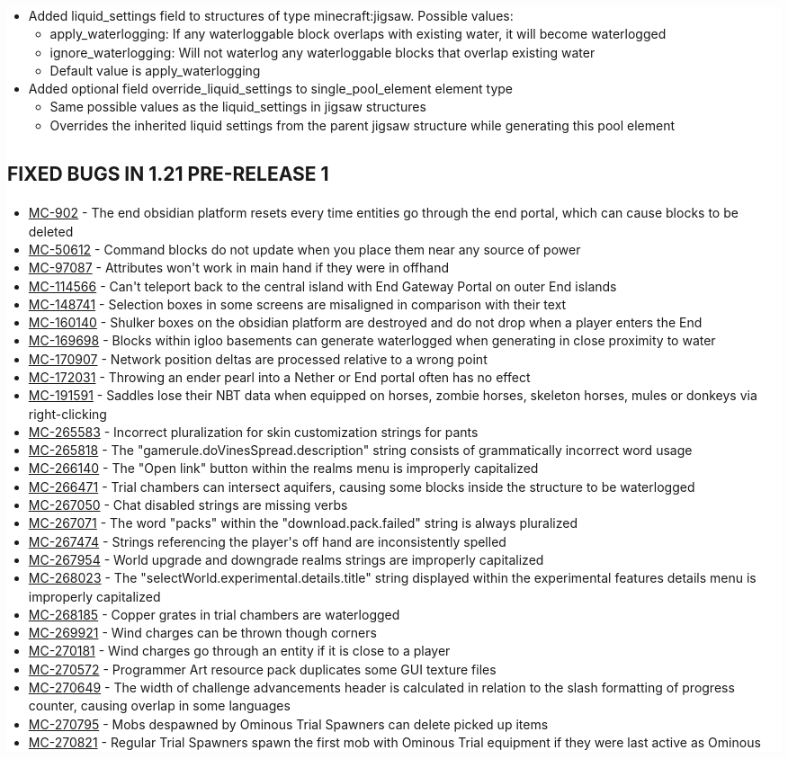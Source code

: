 - Added liquid_settings field to structures of type minecraft:jigsaw. Possible values:
  - apply_waterlogging: If any waterloggable block overlaps with existing water, it will become waterlogged
  - ignore_waterlogging: Will not waterlog any waterloggable blocks that overlap existing water
  - Default value is apply_waterlogging
- Added optional field override_liquid_settings to single_pool_element element type
  - Same possible values as the liquid_settings in jigsaw structures
  - Overrides the inherited liquid settings from the parent jigsaw structure while generating this pool element

## FIXED BUGS IN 1.21 PRE-RELEASE 1

- [MC-902](https://bugs.mojang.com/browse/MC-902) - The end obsidian platform resets every time entities go through the end portal, which can cause blocks to be deleted
- [MC-50612](https://bugs.mojang.com/browse/MC-50612) - Command blocks do not update when you place them near any source of power
- [MC-97087](https://bugs.mojang.com/browse/MC-97087) - Attributes won't work in main hand if they were in offhand
- [MC-114566](https://bugs.mojang.com/browse/MC-114566) - Can't teleport back to the central island with End Gateway Portal on outer End islands
- [MC-148741](https://bugs.mojang.com/browse/MC-148741) - Selection boxes in some screens are misaligned in comparison with their text
- [MC-160140](https://bugs.mojang.com/browse/MC-160140) - Shulker boxes on the obsidian platform are destroyed and do not drop when a player enters the End
- [MC-169698](https://bugs.mojang.com/browse/MC-169698) - Blocks within igloo basements can generate waterlogged when generating in close proximity to water
- [MC-170907](https://bugs.mojang.com/browse/MC-170907) - Network position deltas are processed relative to a wrong point
- [MC-172031](https://bugs.mojang.com/browse/MC-172031) - Throwing an ender pearl into a Nether or End portal often has no effect
- [MC-191591](https://bugs.mojang.com/browse/MC-191591) - Saddles lose their NBT data when equipped on horses, zombie horses, skeleton horses, mules or donkeys via right-clicking
- [MC-265583](https://bugs.mojang.com/browse/MC-265583) - Incorrect pluralization for skin customization strings for pants
- [MC-265818](https://bugs.mojang.com/browse/MC-265818) - The "gamerule.doVinesSpread.description" string consists of grammatically incorrect word usage
- [MC-266140](https://bugs.mojang.com/browse/MC-266140) - The "Open link" button within the realms menu is improperly capitalized
- [MC-266471](https://bugs.mojang.com/browse/MC-266471) - Trial chambers can intersect aquifers, causing some blocks inside the structure to be waterlogged
- [MC-267050](https://bugs.mojang.com/browse/MC-267050) - Chat disabled strings are missing verbs
- [MC-267071](https://bugs.mojang.com/browse/MC-267071) - The word "packs" within the "download.pack.failed" string is always pluralized
- [MC-267474](https://bugs.mojang.com/browse/MC-267474) - Strings referencing the player's off hand are inconsistently spelled
- [MC-267954](https://bugs.mojang.com/browse/MC-267954) - World upgrade and downgrade realms strings are improperly capitalized
- [MC-268023](https://bugs.mojang.com/browse/MC-268023) - The "selectWorld.experimental.details.title" string displayed within the experimental features details menu is improperly capitalized
- [MC-268185](https://bugs.mojang.com/browse/MC-268185) - Copper grates in trial chambers are waterlogged
- [MC-269921](https://bugs.mojang.com/browse/MC-269921) - Wind charges can be thrown though corners
- [MC-270181](https://bugs.mojang.com/browse/MC-270181) - Wind charges go through an entity if it is close to a player
- [MC-270572](https://bugs.mojang.com/browse/MC-270572) - Programmer Art resource pack duplicates some GUI texture files
- [MC-270649](https://bugs.mojang.com/browse/MC-270649) - The width of challenge advancements header is calculated in relation to the slash formatting of progress counter, causing overlap in some languages
- [MC-270795](https://bugs.mojang.com/browse/MC-270795) - Mobs despawned by Ominous Trial Spawners can delete picked up items
- [MC-270821](https://bugs.mojang.com/browse/MC-270821) - Regular Trial Spawners spawn the first mob with Ominous Trial equipment if they were last active as Ominous